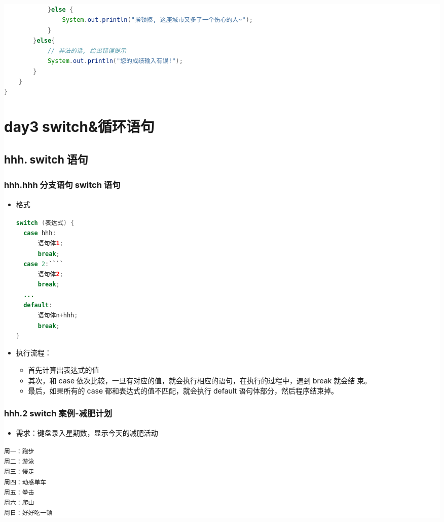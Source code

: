 ```java
			}else {
				System.out.println("挨顿揍, 这座城市又多了一个伤心的人~");
			}
		}else{
			// 非法的话, 给出错误提示
			System.out.println("您的成绩输入有误!");
		}
	}
}
```

# day3 switch&循环语句

## hhh. switch 语句

### hhh.hhh 分支语句 switch 语句

- 格式

  `````java
  switch (表达式) {
  	case hhh:
  		语句体1;
  		break;
  	case 2:````
  		语句体2;
  		break;
  	...
  	default:
  		语句体n+hhh;
  		break;
  }
  `````

- 执行流程：

  - 首先计算出表达式的值
  - 其次，和 case 依次比较，一旦有对应的值，就会执行相应的语句，在执行的过程中，遇到 break 就会结 束。
  - 最后，如果所有的 case 都和表达式的值不匹配，就会执行 default 语句体部分，然后程序结束掉。

### hhh.2 switch 案例-减肥计划

- 需求：键盘录入星期数，显示今天的减肥活动

```
周一：跑步
周二：游泳
周三：慢走
周四：动感单车
周五：拳击
周六：爬山
周日：好好吃一顿
```
